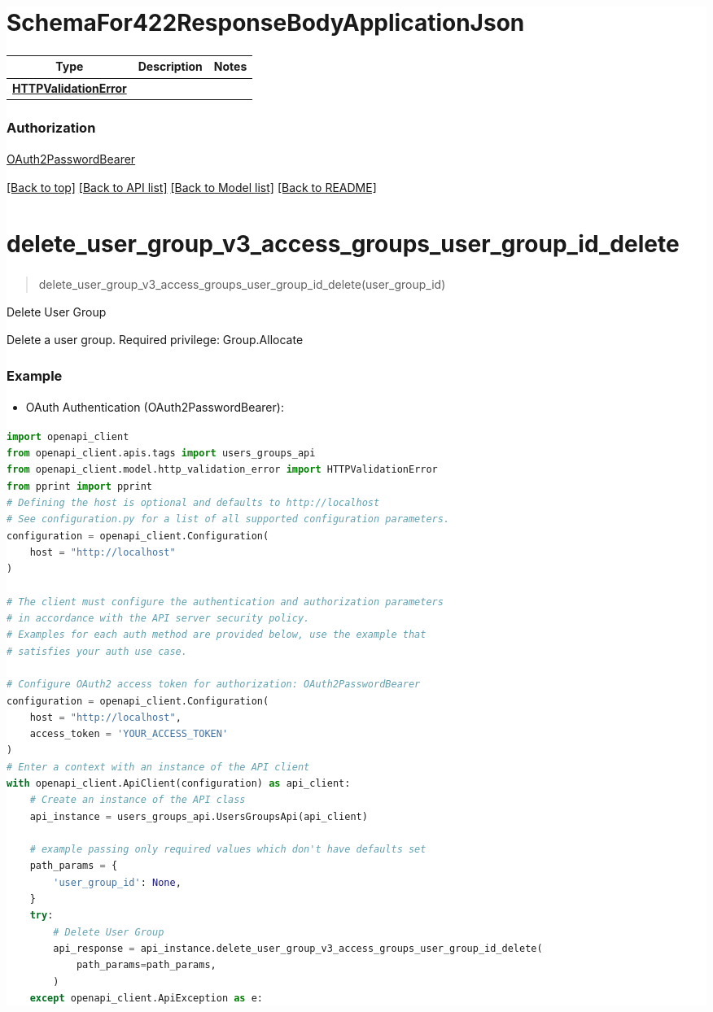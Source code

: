 # SchemaFor422ResponseBodyApplicationJson
Type | Description  | Notes
------------- | ------------- | -------------
[**HTTPValidationError**](../../models/HTTPValidationError.md) |  | 


### Authorization

[OAuth2PasswordBearer](../../../README.md#OAuth2PasswordBearer)

[[Back to top]](#__pageTop) [[Back to API list]](../../../README.md#documentation-for-api-endpoints) [[Back to Model list]](../../../README.md#documentation-for-models) [[Back to README]](../../../README.md)

# **delete_user_group_v3_access_groups_user_group_id_delete**
<a name="delete_user_group_v3_access_groups_user_group_id_delete"></a>
> delete_user_group_v3_access_groups_user_group_id_delete(user_group_id)

Delete User Group

Delete a user group.  Required privilege: Group.Allocate

### Example

* OAuth Authentication (OAuth2PasswordBearer):
```python
import openapi_client
from openapi_client.apis.tags import users_groups_api
from openapi_client.model.http_validation_error import HTTPValidationError
from pprint import pprint
# Defining the host is optional and defaults to http://localhost
# See configuration.py for a list of all supported configuration parameters.
configuration = openapi_client.Configuration(
    host = "http://localhost"
)

# The client must configure the authentication and authorization parameters
# in accordance with the API server security policy.
# Examples for each auth method are provided below, use the example that
# satisfies your auth use case.

# Configure OAuth2 access token for authorization: OAuth2PasswordBearer
configuration = openapi_client.Configuration(
    host = "http://localhost",
    access_token = 'YOUR_ACCESS_TOKEN'
)
# Enter a context with an instance of the API client
with openapi_client.ApiClient(configuration) as api_client:
    # Create an instance of the API class
    api_instance = users_groups_api.UsersGroupsApi(api_client)

    # example passing only required values which don't have defaults set
    path_params = {
        'user_group_id': None,
    }
    try:
        # Delete User Group
        api_response = api_instance.delete_user_group_v3_access_groups_user_group_id_delete(
            path_params=path_params,
        )
    except openapi_client.ApiException as e:
```